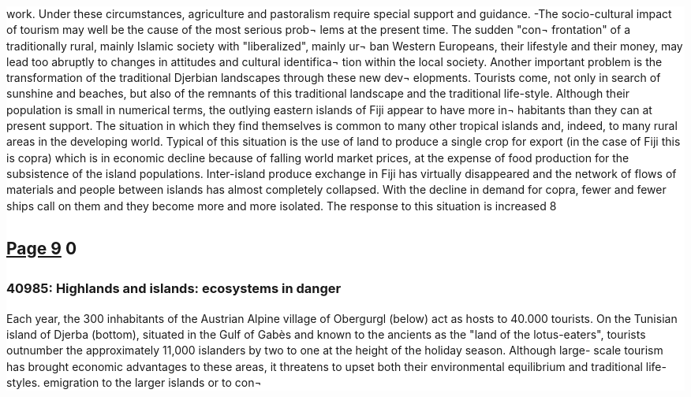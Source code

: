 work. Under these circumstances,
agriculture and pastoralism require special
support and guidance.
-The socio-cultural impact of tourism may
well be the cause of the most serious prob¬
lems at the present time. The sudden "con¬
frontation" of a traditionally rural, mainly
Islamic society with "liberalized", mainly ur¬
ban Western Europeans, their lifestyle and
their money, may lead too abruptly to
changes in attitudes and cultural identifica¬
tion within the local society.
Another important problem is the
transformation of the traditional Djerbian
landscapes through these new dev¬
elopments. Tourists come, not only in
search of sunshine and beaches, but also of
the remnants of this traditional landscape
and the traditional life-style.
Although their population is small in
numerical terms, the outlying eastern
islands of Fiji appear to have more in¬
habitants than they can at present support.
The situation in which they find themselves
is common to many other tropical islands
and, indeed, to many rural areas in the
developing world. Typical of this situation is
the use of land to produce a single crop for
export (in the case of Fiji this is copra) which
is in economic decline because of falling
world market prices, at the expense of food
production for the subsistence of the island
populations.
Inter-island produce exchange in Fiji has
virtually disappeared and the network of
flows of materials and people between
islands has almost completely collapsed.
With the decline in demand for copra, fewer
and fewer ships call on them and they
become more and more isolated. The
response to this situation is increased
8
## [Page 9](https://demo.humlab.umu.se/courier/074756engo.pdf#page=9) 0
### 40985: Highlands and islands: ecosystems in danger
Each year, the 300 inhabitants of
the Austrian Alpine village of
Obergurgl (below) act as hosts to
40.000 tourists. On the Tunisian
island of Djerba (bottom), situated
in the Gulf of Gabès and known to
the ancients as the "land of the
lotus-eaters", tourists outnumber
the approximately 11,000 islanders
by two to one at the height of the
holiday season. Although large-
scale tourism has brought
economic advantages to these
areas, it threatens to upset both
their environmental equilibrium and
traditional life-styles.
emigration to the larger islands or to con¬
